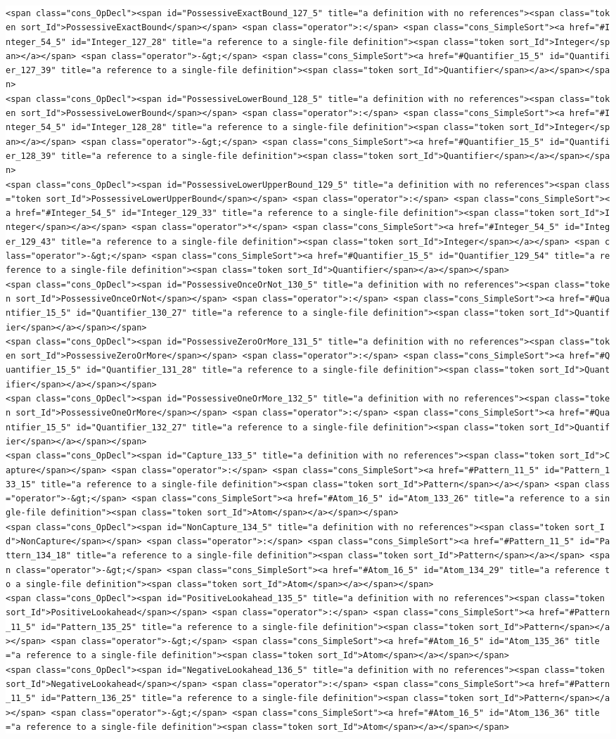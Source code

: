     <span class="cons_OpDecl"><span id="PossessiveExactBound_127_5" title="a definition with no references"><span class="token sort_Id">PossessiveExactBound</span></span> <span class="operator">:</span> <span class="cons_SimpleSort"><a href="#Integer_54_5" id="Integer_127_28" title="a reference to a single-file definition"><span class="token sort_Id">Integer</span></a></span> <span class="operator">-&gt;</span> <span class="cons_SimpleSort"><a href="#Quantifier_15_5" id="Quantifier_127_39" title="a reference to a single-file definition"><span class="token sort_Id">Quantifier</span></a></span></span>
    <span class="cons_OpDecl"><span id="PossessiveLowerBound_128_5" title="a definition with no references"><span class="token sort_Id">PossessiveLowerBound</span></span> <span class="operator">:</span> <span class="cons_SimpleSort"><a href="#Integer_54_5" id="Integer_128_28" title="a reference to a single-file definition"><span class="token sort_Id">Integer</span></a></span> <span class="operator">-&gt;</span> <span class="cons_SimpleSort"><a href="#Quantifier_15_5" id="Quantifier_128_39" title="a reference to a single-file definition"><span class="token sort_Id">Quantifier</span></a></span></span>
    <span class="cons_OpDecl"><span id="PossessiveLowerUpperBound_129_5" title="a definition with no references"><span class="token sort_Id">PossessiveLowerUpperBound</span></span> <span class="operator">:</span> <span class="cons_SimpleSort"><a href="#Integer_54_5" id="Integer_129_33" title="a reference to a single-file definition"><span class="token sort_Id">Integer</span></a></span> <span class="operator">*</span> <span class="cons_SimpleSort"><a href="#Integer_54_5" id="Integer_129_43" title="a reference to a single-file definition"><span class="token sort_Id">Integer</span></a></span> <span class="operator">-&gt;</span> <span class="cons_SimpleSort"><a href="#Quantifier_15_5" id="Quantifier_129_54" title="a reference to a single-file definition"><span class="token sort_Id">Quantifier</span></a></span></span>
    <span class="cons_OpDecl"><span id="PossessiveOnceOrNot_130_5" title="a definition with no references"><span class="token sort_Id">PossessiveOnceOrNot</span></span> <span class="operator">:</span> <span class="cons_SimpleSort"><a href="#Quantifier_15_5" id="Quantifier_130_27" title="a reference to a single-file definition"><span class="token sort_Id">Quantifier</span></a></span></span>
    <span class="cons_OpDecl"><span id="PossessiveZeroOrMore_131_5" title="a definition with no references"><span class="token sort_Id">PossessiveZeroOrMore</span></span> <span class="operator">:</span> <span class="cons_SimpleSort"><a href="#Quantifier_15_5" id="Quantifier_131_28" title="a reference to a single-file definition"><span class="token sort_Id">Quantifier</span></a></span></span>
    <span class="cons_OpDecl"><span id="PossessiveOneOrMore_132_5" title="a definition with no references"><span class="token sort_Id">PossessiveOneOrMore</span></span> <span class="operator">:</span> <span class="cons_SimpleSort"><a href="#Quantifier_15_5" id="Quantifier_132_27" title="a reference to a single-file definition"><span class="token sort_Id">Quantifier</span></a></span></span>
    <span class="cons_OpDecl"><span id="Capture_133_5" title="a definition with no references"><span class="token sort_Id">Capture</span></span> <span class="operator">:</span> <span class="cons_SimpleSort"><a href="#Pattern_11_5" id="Pattern_133_15" title="a reference to a single-file definition"><span class="token sort_Id">Pattern</span></a></span> <span class="operator">-&gt;</span> <span class="cons_SimpleSort"><a href="#Atom_16_5" id="Atom_133_26" title="a reference to a single-file definition"><span class="token sort_Id">Atom</span></a></span></span>
    <span class="cons_OpDecl"><span id="NonCapture_134_5" title="a definition with no references"><span class="token sort_Id">NonCapture</span></span> <span class="operator">:</span> <span class="cons_SimpleSort"><a href="#Pattern_11_5" id="Pattern_134_18" title="a reference to a single-file definition"><span class="token sort_Id">Pattern</span></a></span> <span class="operator">-&gt;</span> <span class="cons_SimpleSort"><a href="#Atom_16_5" id="Atom_134_29" title="a reference to a single-file definition"><span class="token sort_Id">Atom</span></a></span></span>
    <span class="cons_OpDecl"><span id="PositiveLookahead_135_5" title="a definition with no references"><span class="token sort_Id">PositiveLookahead</span></span> <span class="operator">:</span> <span class="cons_SimpleSort"><a href="#Pattern_11_5" id="Pattern_135_25" title="a reference to a single-file definition"><span class="token sort_Id">Pattern</span></a></span> <span class="operator">-&gt;</span> <span class="cons_SimpleSort"><a href="#Atom_16_5" id="Atom_135_36" title="a reference to a single-file definition"><span class="token sort_Id">Atom</span></a></span></span>
    <span class="cons_OpDecl"><span id="NegativeLookahead_136_5" title="a definition with no references"><span class="token sort_Id">NegativeLookahead</span></span> <span class="operator">:</span> <span class="cons_SimpleSort"><a href="#Pattern_11_5" id="Pattern_136_25" title="a reference to a single-file definition"><span class="token sort_Id">Pattern</span></a></span> <span class="operator">-&gt;</span> <span class="cons_SimpleSort"><a href="#Atom_16_5" id="Atom_136_36" title="a reference to a single-file definition"><span class="token sort_Id">Atom</span></a></span></span>